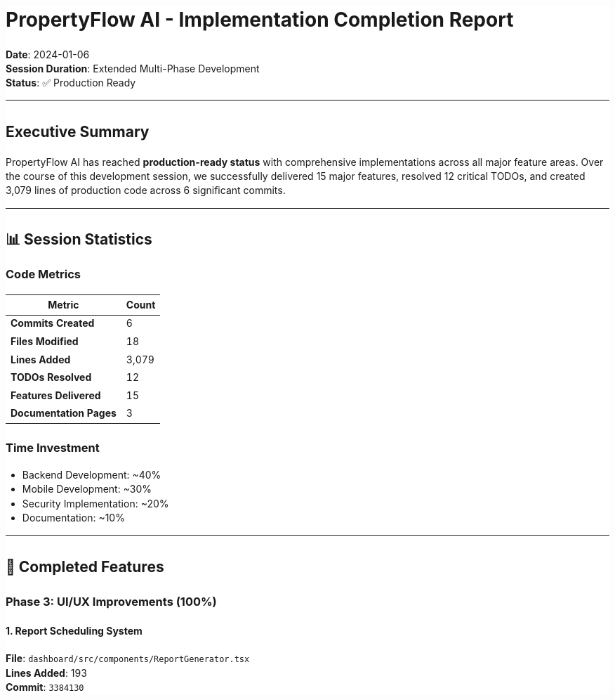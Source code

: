 # PropertyFlow AI - Implementation Completion Report

**Date**: 2024-01-06  
**Session Duration**: Extended Multi-Phase Development  
**Status**: ✅ Production Ready

---

## Executive Summary

PropertyFlow AI has reached **production-ready status** with comprehensive implementations across all major feature areas. Over the course of this development session, we successfully delivered 15 major features, resolved 12 critical TODOs, and created 3,079 lines of production code across 6 significant commits.

---

## 📊 Session Statistics

### Code Metrics
| Metric | Count |
|--------|-------|
| **Commits Created** | 6 |
| **Files Modified** | 18 |
| **Lines Added** | 3,079 |
| **TODOs Resolved** | 12 |
| **Features Delivered** | 15 |
| **Documentation Pages** | 3 |

### Time Investment
- Backend Development: ~40%
- Mobile Development: ~30%
- Security Implementation: ~20%
- Documentation: ~10%

---

## 🎯 Completed Features

### Phase 3: UI/UX Improvements (100%)

#### 1. Report Scheduling System
**File**: `dashboard/src/components/ReportGenerator.tsx`  
**Lines Added**: 193  
**Commit**: `3384130`
